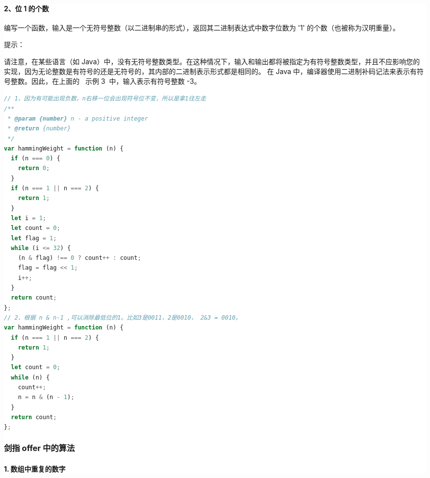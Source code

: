 ```js
```

#### 2、位 1 的个数

编写一个函数，输入是一个无符号整数（以二进制串的形式），返回其二进制表达式中数字位数为 '1' 的个数（也被称为汉明重量）。

提示：

请注意，在某些语言（如 Java）中，没有无符号整数类型。在这种情况下，输入和输出都将被指定为有符号整数类型，并且不应影响您的实现，因为无论整数是有符号的还是无符号的，其内部的二进制表示形式都是相同的。
在 Java 中，编译器使用二进制补码记法来表示有符号整数。因此，在上面的   示例 3  中，输入表示有符号整数 -3。

```js
// 1、因为有可能出现负数，n右移一位会出现符号位不变，所以是拿1往左走
/**
 * @param {number} n - a positive integer
 * @return {number}
 */
var hammingWeight = function (n) {
  if (n === 0) {
    return 0;
  }
  if (n === 1 || n === 2) {
    return 1;
  }
  let i = 1;
  let count = 0;
  let flag = 1;
  while (i <= 32) {
    (n & flag) !== 0 ? count++ : count;
    flag = flag << 1;
    i++;
  }
  return count;
};
// 2、根据 n & n-1 ,可以消除最低位的1。比如3是0011，2是0010， 2&3 = 0010。
var hammingWeight = function (n) {
  if (n === 1 || n === 2) {
    return 1;
  }
  let count = 0;
  while (n) {
    count++;
    n = n & (n - 1);
  }
  return count;
};
```

### 剑指 offer 中的算法

#### 1. 数组中重复的数字
